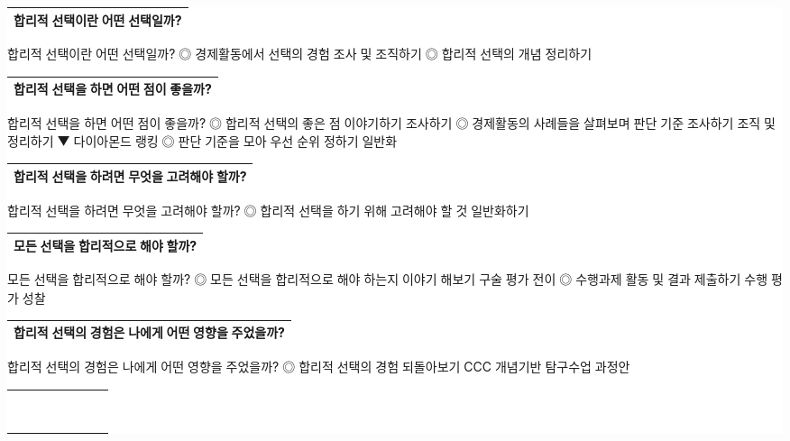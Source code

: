 | 합리적 선택이란 어떤 선택일까? |
| --- |

합리적 선택이란 어떤 선택일까?
◎ 경제활동에서 선택의 경험 조사 및 조직하기
◎ 합리적 선택의 개념 정리하기

| 합리적 선택을 하면 어떤 점이 좋을까? |
| --- |

합리적 선택을 하면 어떤 점이 좋을까? 
◎ 합리적 선택의 좋은 점 이야기하기
조사하기
◎ 
경제활동의 사례들을 살펴보며 판단 기준 조사하기
조직 및 정리하기
▼
다이아몬드 랭킹
◎ 
판단 기준을 모아 우선 순위 정하기
일반화

| 합리적 선택을 하려면 무엇을 고려해야 할까? |
| --- |

합리적 선택을 하려면 무엇을 고려해야 할까?
◎ 합리적 선택을 하기 위해 고려해야 할 것 일반화하기

| 모든 선택을 합리적으로 해야 할까? |
| --- |

모든 선택을 합리적으로 해야 할까?
◎ 모든 선택을 합리적으로 해야 하는지 이야기 해보기
구술
평가
전이
◎ 수행과제 활동 및 결과 제출하기
수행
평가
성찰

| 합리적 선택의 경험은 나에게 어떤 영향을 주었을까? |
| --- |

합리적 선택의 경험은 나에게 어떤 영향을 주었을까?
◎ 합리적 선택의 경험 되돌아보기
CCC 개념기반 탐구수업 과정안

|  |  |  |  |  |  |  |  |
| --- | --- | --- | --- | --- | --- | --- | --- |
|  |  |  |  |  |  |  |  |
|  |  |  |  |  |  |  |  |
|  |  |  |  |  |  |  |  |
|  |  |  |  |  |  |  |  |
|  |  |  |  |  |  |  |  |
|  |  |  |  |  |  |  |  |
|  |  |  |  |  |  |  |  |
|  |  |  |  |  |  |  |  |
|  |  |  |  |  |  |  |  |
